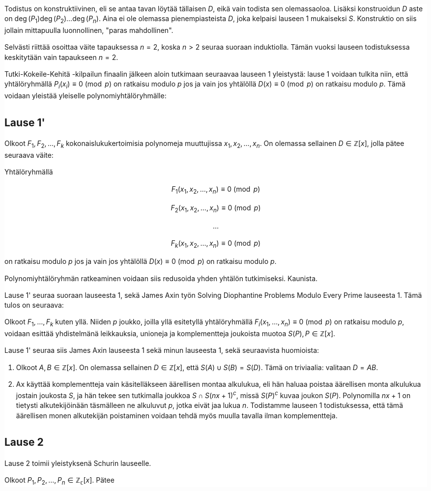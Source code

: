 
Todistus on konstruktiivinen, eli se antaa tavan löytää tällaisen $D$, eikä vain todista sen olemassaoloa. Lisäksi konstruoidun $D$ aste on $\deg(P_1)\deg(P_2) \ldots \deg(P_n)$. Aina ei ole olemassa pienempiasteista $D$, joka kelpaisi lauseen 1 mukaiseksi $S$. Konstruktio on siis jollain mittapuulla luonnollinen, "paras mahdollinen".

Selvästi riittää osoittaa väite tapauksessa $n = 2$, koska $n > 2$ seuraa suoraan induktiolla. Tämän vuoksi lauseen todistuksessa keskitytään vain tapaukseen $n = 2$.

Tutki-Kokeile-Kehitä -kilpailun finaalin jälkeen aloin tutkimaan seuraavaa lauseen 1 yleistystä: lause 1 voidaan tulkita niin, että yhtälöryhmällä $P_i(x_i) \equiv 0 \pmod{p}$ on ratkaisu modulo $p$ jos ja vain jos yhtälöllä $D(x) \equiv 0 \pmod{p}$ on ratkaisu modulo $p$. Tämä voidaan yleistää yleiselle polynomiyhtälöryhmälle:

## Lause 1'

Olkoot $F_1, F_2, \ldots , F_k$ kokonaislukukertoimisia polynomeja muuttujissa $x_1, x_2, \ldots , x_n$. On olemassa sellainen $D \in \mathbb{Z}[x]$, jolla pätee seuraava väite:

Yhtälöryhmällä

$$F_1(x_1, x_2, \ldots , x_n) \equiv 0 \pmod{p}$$

$$F_2(x_1, x_2, \ldots , x_n) \equiv 0 \pmod{p}$$

$$\ldots$$

$$F_k(x_1, x_2, \ldots , x_n) \equiv 0 \pmod{p}$$

on ratkaisu modulo $p$ jos ja vain jos yhtälöllä $D(x) \equiv 0 \pmod{p}$ on ratkaisu modulo $p$.

Polynomiyhtälöryhmän ratkeaminen voidaan siis redusoida yhden yhtälön tutkimiseksi. Kaunista.

Lause 1' seuraa suoraan lauseesta 1, sekä James Axin työn Solving Diophantine Problems Modulo Every Prime lauseesta 1. Tämä tulos on seuraava:

Olkoot $F_1, \ldots , F_k$ kuten yllä. Niiden $p$ joukko, joilla yllä esitetyllä yhtälöryhmällä $F_i(x_1, \ldots , x_n) \equiv 0 \pmod{p}$ on ratkaisu modulo $p$, voidaan esittää yhdistelmänä leikkauksia, unioneja ja komplementteja joukoista muotoa $S(P), P \in \mathbb{Z}[x]$.

Lause 1' seuraa siis James Axin lauseesta 1 sekä minun lauseesta 1, sekä seuraavista huomioista:

1. Olkoot $A, B \in \mathbb{Z}[x]$. On olemassa sellainen $D \in \mathbb{Z}[x]$, että $S(A) \cup S(B) = S(D)$. Tämä on triviaalia: valitaan $D = AB$.

2. Ax käyttää komplementteja vain käsitelläkseen äärellisen montaa alkulukua, eli hän haluaa poistaa äärellisen monta alkulukua jostain joukosta $S$, ja hän tekee sen tutkimalla joukkoa $S \cap S(nx + 1)^c$, missä $S(P)^c$ kuvaa joukon $S(P)$. Polynomilla $nx + 1$ on tietysti alkutekijöinään täsmälleen ne alkuluvut $p$, jotka eivät jaa lukua $n$.
Todistamme lauseen 1 todistuksessa, että tämä äärellisen monen alkutekijän poistaminen voidaan tehdä myös muulla tavalla ilman komplementteja.


## Lause 2

Lause 2 toimii yleistyksenä Schurin lauseelle.

Olkoot $P_1, P_2, \ldots , P_n \in \mathbb{Z_c}[x]$. Pätee
